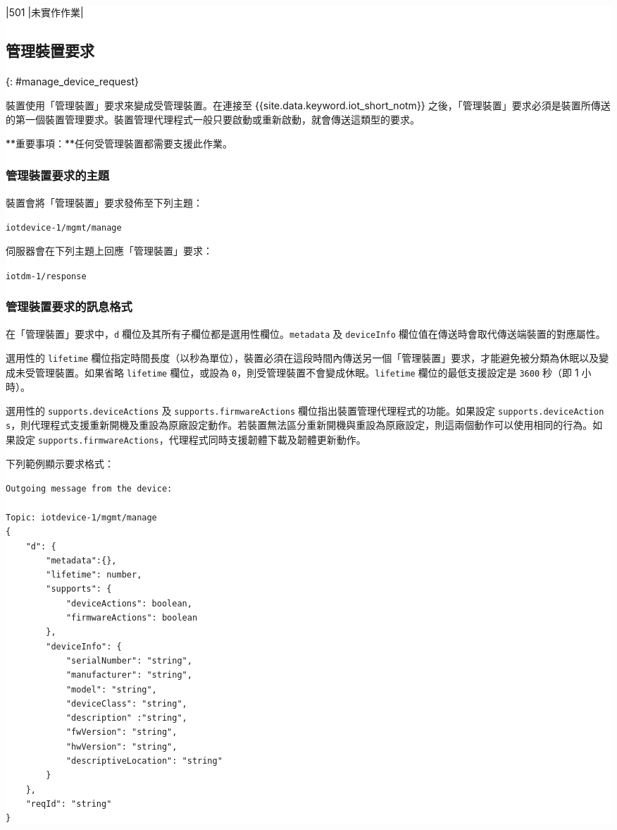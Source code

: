 |501   |未實作作業|


## 管理裝置要求
{: #manage_device_request}

裝置使用「管理裝置」要求來變成受管理裝置。在連接至 {{site.data.keyword.iot_short_notm}} 之後，「管理裝置」要求必須是裝置所傳送的第一個裝置管理要求。裝置管理代理程式一般只要啟動或重新啟動，就會傳送這類型的要求。

**重要事項：**任何受管理裝置都需要支援此作業。


### 管理裝置要求的主題

裝置會將「管理裝置」要求發佈至下列主題：

```
iotdevice-1/mgmt/manage
```

伺服器會在下列主題上回應「管理裝置」要求：

```
iotdm-1/response
```




### 管理裝置要求的訊息格式


在「管理裝置」要求中，`d` 欄位及其所有子欄位都是選用性欄位。`metadata` 及 `deviceInfo` 欄位值在傳送時會取代傳送端裝置的對應屬性。

選用性的 `lifetime` 欄位指定時間長度（以秒為單位），裝置必須在這段時間內傳送另一個「管理裝置」要求，才能避免被分類為休眠以及變成未受管理裝置。如果省略 `lifetime` 欄位，或設為 `0`，則受管理裝置不會變成休眠。`lifetime` 欄位的最低支援設定是 `3600` 秒（即 1 小時）。

選用性的 `supports.deviceActions` 及 `supports.firmwareActions` 欄位指出裝置管理代理程式的功能。如果設定 `supports.deviceActions`，則代理程式支援重新開機及重設為原廠設定動作。若裝置無法區分重新開機與重設為原廠設定，則這兩個動作可以使用相同的行為。如果設定 `supports.firmwareActions`，代理程式同時支援韌體下載及韌體更新動作。

下列範例顯示要求格式：

```
Outgoing message from the device:

Topic: iotdevice-1/mgmt/manage
{
    "d": {
        "metadata":{},
        "lifetime": number,
        "supports": {
            "deviceActions": boolean,
            "firmwareActions": boolean
        },
        "deviceInfo": {
            "serialNumber": "string",
            "manufacturer": "string",
            "model": "string",
            "deviceClass": "string",
            "description" :"string",
            "fwVersion": "string",
            "hwVersion": "string",
            "descriptiveLocation": "string"
        }
    },
    "reqId": "string"
}
```
